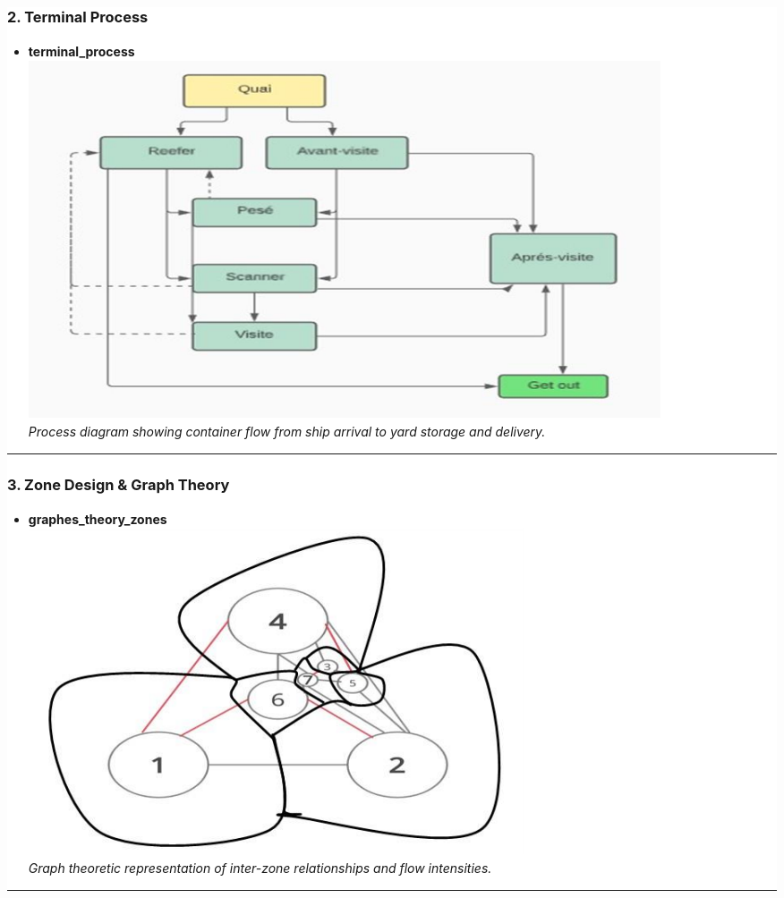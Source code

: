
### 2. Terminal Process
- **terminal_process**  
  ![Terminal Process](images/terminal_process.png)  
  *Process diagram showing container flow from ship arrival to yard storage and delivery.*

---

### 3. Zone Design & Graph Theory
- **graphes_theory_zones**  
  ![Graph Theory Zones](images/graphes_theory_zones.png)  
  *Graph theoretic representation of inter-zone relationships and flow intensities.*

---